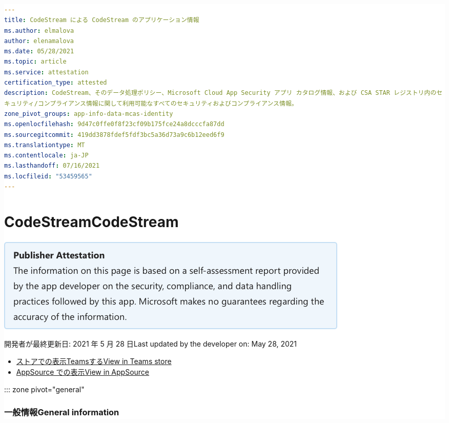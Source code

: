 ```yaml
---
title: CodeStream による CodeStream のアプリケーション情報
ms.author: elmalova
author: elenamalova
ms.date: 05/28/2021
ms.topic: article
ms.service: attestation
certification_type: attested
description: CodeStream、そのデータ処理ポリシー、Microsoft Cloud App Security アプリ カタログ情報、および CSA STAR レジストリ内のセキュリティ/コンプライアンス情報に関して利用可能なすべてのセキュリティおよびコンプライアンス情報。
zone_pivot_groups: app-info-data-mcas-identity
ms.openlocfilehash: 9d47c0ffe0f8f23cf09b175fce24a8dcccfa87dd
ms.sourcegitcommit: 419dd3878fdef5fdf3bc5a36d73a9c6b12eed6f9
ms.translationtype: MT
ms.contentlocale: ja-JP
ms.lasthandoff: 07/16/2021
ms.locfileid: "53459565"
---
```

# <a name="codestream"></a><span data-ttu-id="82684-103">CodeStream</span><span class="sxs-lookup"><span data-stu-id="82684-103">CodeStream</span></span>

<p></p>
<img alt="Publisher Attestation: The information on this page is based on a self-assessment report provided by the app developer on the security, compliance, and data handling practices followed by this app. Microsoft makes no guarantees regarding the accuracy of the information." src="../media/attested.png" width="650" />
<p><span data-ttu-id="82684-104">開発者が最終更新日: 2021 年 5 月 28 日</span><span class="sxs-lookup"><span data-stu-id="82684-104">Last updated by the developer on: May 28, 2021</span></span></p>

* <span data-ttu-id="82684-105"><a href="https://teams.microsoft.com/l/app/7cf49ab7-8b65-4407-b494-f02b525eef2b" target="_blank">ストアでの表示Teamsする</a></span><span class="sxs-lookup"><span data-stu-id="82684-105"><a href="https://teams.microsoft.com/l/app/7cf49ab7-8b65-4407-b494-f02b525eef2b" target="_blank">View in Teams store</a></span></span>
* <span data-ttu-id="82684-106"><a href="https://appsource.microsoft.com/product/office/WA200001475" target="_blank">AppSource での表示</a></span><span class="sxs-lookup"><span data-stu-id="82684-106"><a href="https://appsource.microsoft.com/product/office/WA200001475" target="_blank">View in AppSource</a></span></span>

::: zone pivot="general"

### <a name="general-information"></a><span data-ttu-id="82684-107">一般情報</span><span class="sxs-lookup"><span data-stu-id="82684-107">General information</span></span>
